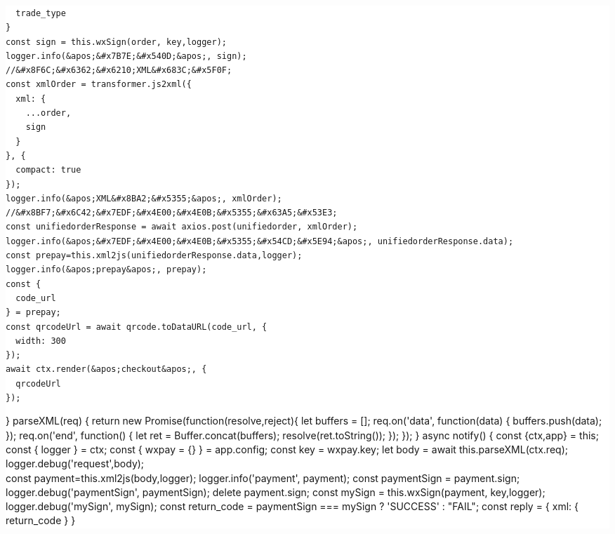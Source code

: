       trade_type
    }
    const sign = this.wxSign(order, key,logger);
    logger.info(&apos;&#x7B7E;&#x540D;&apos;, sign);
    //&#x8F6C;&#x6362;&#x6210;XML&#x683C;&#x5F0F;    
    const xmlOrder = transformer.js2xml({
      xml: {
        ...order,
        sign
      }
    }, {
      compact: true
    });
    logger.info(&apos;XML&#x8BA2;&#x5355;&apos;, xmlOrder);
    //&#x8BF7;&#x6C42;&#x7EDF;&#x4E00;&#x4E0B;&#x5355;&#x63A5;&#x53E3;
    const unifiedorderResponse = await axios.post(unifiedorder, xmlOrder);
    logger.info(&apos;&#x7EDF;&#x4E00;&#x4E0B;&#x5355;&#x54CD;&#x5E94;&apos;, unifiedorderResponse.data);
    const prepay=this.xml2js(unifiedorderResponse.data,logger);
    logger.info(&apos;prepay&apos;, prepay);
    const {
      code_url
    } = prepay;
    const qrcodeUrl = await qrcode.toDataURL(code_url, {
      width: 300
    });
    await ctx.render(&apos;checkout&apos;, {
      qrcodeUrl
    });
  }
  parseXML(req) {
      return new Promise(function(resolve,reject){
          let buffers = [];
          req.on(&apos;data&apos;, function(data) {
              buffers.push(data);
          });
          req.on(&apos;end&apos;, function() {
              let ret = Buffer.concat(buffers);
              resolve(ret.toString());
          });
      });
  }
  async notify() {
    const {ctx,app} = this;
      const { logger } = ctx;
      const {
        wxpay = {}
      } = app.config;
      const key = wxpay.key;
    let body = await this.parseXML(ctx.req);
    logger.debug(&apos;request&apos;,body);  
    const payment=this.xml2js(body,logger);
    logger.info(&apos;payment&apos;, payment);
    const paymentSign = payment.sign;
    logger.debug(&apos;paymentSign&apos;, paymentSign);
    delete payment.sign;
    const mySign = this.wxSign(payment, key,logger);
    logger.debug(&apos;mySign&apos;, mySign);
    const return_code = paymentSign === mySign ? &apos;SUCCESS&apos; : &quot;FAIL&quot;;
    const reply = {
      xml: {
        return_code
      }
    }